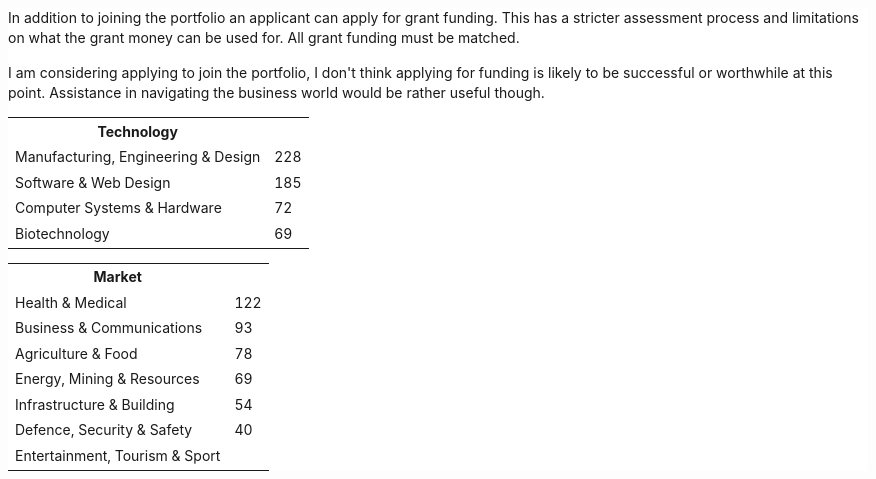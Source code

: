 In addition to joining the portfolio an applicant can apply for grant funding. This has a stricter assessment process and limitations on what the grant money can be used for. All grant funding must be matched.

I am considering applying to join the portfolio, I don't think applying for funding is likely to be successful or worthwhile at this point. Assistance in navigating the business world would be rather useful though.

<table>
<tbody>
<tr>
<th>Technology</th>
<th>&nbsp;</th>
</tr>
<tr>
<td>Manufacturing, Engineering &amp; Design</td>
<td>228</td>
</tr>
<tr>
<td>Software &amp; Web Design</td>
<td>185</td>
</tr>
<tr>
<td>Computer Systems &amp; Hardware</td>
<td>72</td>
</tr>
<tr>
<td>Biotechnology</td>
<td>69</td>
</tr>
</tbody>
</table>
<table>
<tbody>
<tr>
<th>Market</th>
<th>&nbsp;</th>
</tr>
<tr>
<td>Health &amp; Medical</td>
<td>122</td>
</tr>
<tr>
<td>Business &amp; Communications</td>
<td>93</td>
</tr>
<tr>
<td>Agriculture &amp; Food</td>
<td>78</td>
</tr>
<tr>
<td>Energy, Mining &amp; Resources</td>
<td>69</td>
</tr>
<tr>
<td>Infrastructure &amp; Building</td>
<td>54</td>
</tr>
<tr>
<td>Defence, Security &amp; Safety</td>
<td>40</td>
</tr>
<tr>
<td>Entertainment, Tourism &amp; Sport</td>